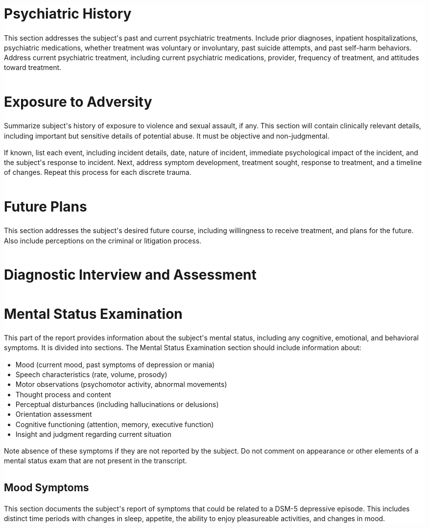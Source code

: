 # Psychiatric History

This section addresses the subject's past and current psychiatric treatments. Include prior diagnoses, inpatient hospitalizations, psychiatric medications, whether treatment was voluntary or involuntary, past suicide attempts, and past self-harm behaviors. Address current psychiatric treatment, including current psychiatric medications, provider, frequency of treatment, and attitudes toward treatment.

# Exposure to Adversity

Summarize subject's history of exposure to violence and sexual assault, if any. This section will contain clinically relevant details, including important but sensitive details of potential abuse. It must be objective and non-judgmental.

If known, list each event, including incident details, date, nature of incident, immediate psychological impact of the incident, and the subject's response to incident. Next, address symptom development, treatment sought, response to treatment, and a timeline of changes. Repeat this process for each discrete trauma.

# Future Plans

This section addresses the subject's desired future course, including willingness to receive treatment, and plans for the future. Also include perceptions on the criminal or litigation process.

# Diagnostic Interview and Assessment

# Mental Status Examination

This part of the report provides information about the subject's mental status, including any cognitive, emotional, and behavioral symptoms. It is divided into sections. The Mental Status Examination section should include information about:

- Mood (current mood, past symptoms of depression or mania)
- Speech characteristics (rate, volume, prosody)
- Motor observations (psychomotor activity, abnormal movements)
- Thought process and content
- Perceptual disturbances (including hallucinations or delusions)
- Orientation assessment
- Cognitive functioning (attention, memory, executive function)
- Insight and judgment regarding current situation

Note absence of these symptoms if they are not reported by the subject. Do not comment on appearance or other elements of a mental status exam that are not present in the transcript.

## Mood Symptoms

This section documents the subject's report of symptoms that could be related to a DSM-5 depressive episode. This includes distinct time periods with changes in sleep, appetite, the ability to enjoy pleasureable activities, and changes in mood.
